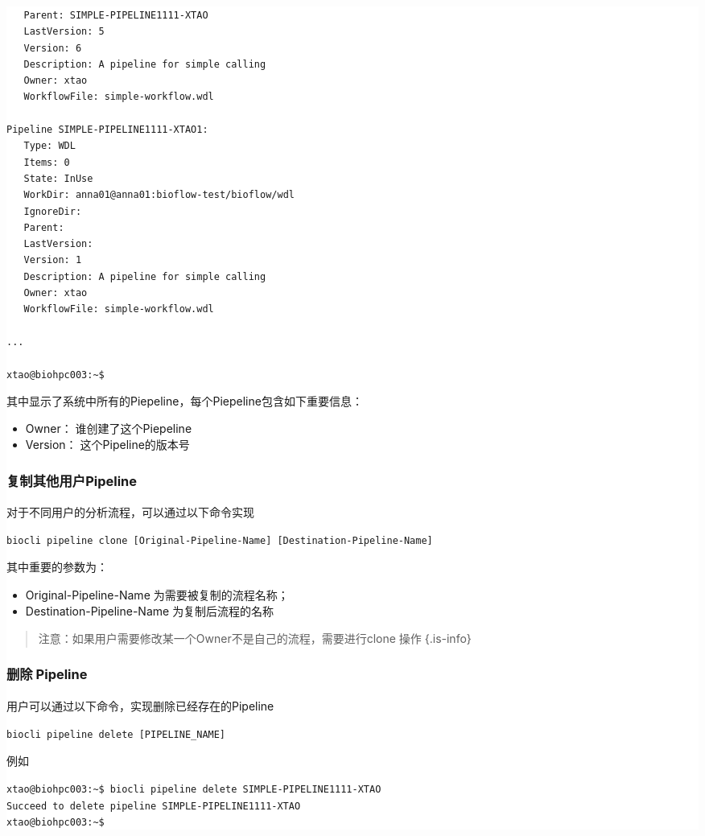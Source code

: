 ```
   Parent: SIMPLE-PIPELINE1111-XTAO
   LastVersion: 5
   Version: 6
   Description: A pipeline for simple calling
   Owner: xtao
   WorkflowFile: simple-workflow.wdl

Pipeline SIMPLE-PIPELINE1111-XTAO1:
   Type: WDL
   Items: 0
   State: InUse
   WorkDir: anna01@anna01:bioflow-test/bioflow/wdl
   IgnoreDir:
   Parent:
   LastVersion:
   Version: 1
   Description: A pipeline for simple calling
   Owner: xtao
   WorkflowFile: simple-workflow.wdl

...

xtao@biohpc003:~$
```

其中显示了系统中所有的Piepeline，每个Piepeline包含如下重要信息：
- Owner： 谁创建了这个Piepeline
- Version： 这个Pipeline的版本号


###  复制其他用户Pipeline
对于不同用户的分析流程，可以通过以下命令实现

```
biocli pipeline clone [Original-Pipeline-Name] [Destination-Pipeline-Name]
```
其中重要的参数为：
- Original-Pipeline-Name 为需要被复制的流程名称；
- Destination-Pipeline-Name 为复制后流程的名称

> 注意：如果用户需要修改某一个Owner不是自己的流程，需要进行clone 操作
{.is-info}


### 删除 Pipeline
用户可以通过以下命令，实现删除已经存在的Pipeline

```
biocli pipeline delete [PIPELINE_NAME]
```

例如
```
xtao@biohpc003:~$ biocli pipeline delete SIMPLE-PIPELINE1111-XTAO
Succeed to delete pipeline SIMPLE-PIPELINE1111-XTAO
xtao@biohpc003:~$

```
